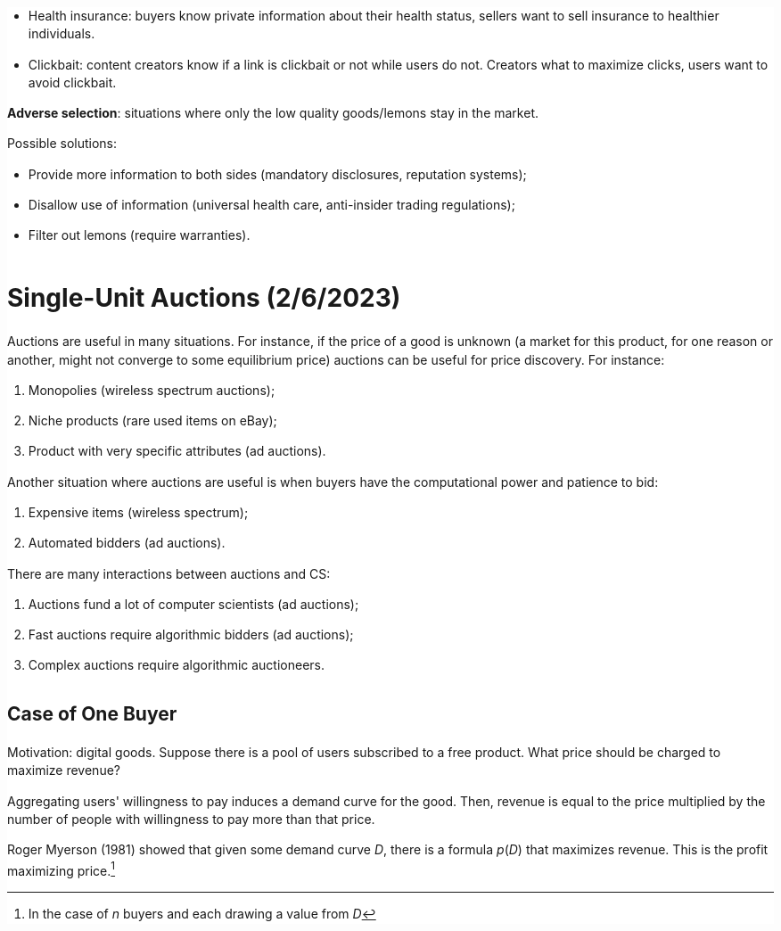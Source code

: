 -   Health insurance: buyers know private information about their health
    status, sellers want to sell insurance to healthier individuals.

-   Clickbait: content creators know if a link is clickbait or not while
    users do not. Creators what to maximize clicks, users want to avoid
    clickbait.

**Adverse selection**: situations where only the low quality
goods/lemons stay in the market.

Possible solutions:

-   Provide more information to both sides (mandatory disclosures,
    reputation systems);

-   Disallow use of information (universal health care, anti-insider
    trading regulations);

-   Filter out lemons (require warranties).

# Single-Unit Auctions (2/6/2023)

Auctions are useful in many situations. For instance, if the price of a
good is unknown (a market for this product, for one reason or another,
might not converge to some equilibrium price) auctions can be useful for
price discovery. For instance:

1.  Monopolies (wireless spectrum auctions);

2.  Niche products (rare used items on eBay);

3.  Product with very specific attributes (ad auctions).

Another situation where auctions are useful is when buyers have the
computational power and patience to bid:

1.  Expensive items (wireless spectrum);

2.  Automated bidders (ad auctions).

There are many interactions between auctions and CS:

1.  Auctions fund a lot of computer scientists (ad auctions);

2.  Fast auctions require algorithmic bidders (ad auctions);

3.  Complex auctions require algorithmic auctioneers.

## Case of One Buyer

Motivation: digital goods. Suppose there is a pool of users subscribed
to a free product. What price should be charged to maximize revenue?

Aggregating users' willingness to pay induces a demand curve for the
good. Then, revenue is equal to the price multiplied by the number of
people with willingness to pay more than that price.

Roger Myerson (1981) showed that given some demand curve $D$, there is a
formula $p(D)$ that maximizes revenue. This is the profit maximizing
price.[^8]


[^1]: Pareto Optimality must be defined with respect to particular
[^2]: *This result only holds if every students' preferences over dorms
[^3]: To formalize this, we can use the pigeonhole principle: take a
[^4]: Tarjan's algorithm runs in $O(|V| + |E|)$, but every node has
[^5]: Strong vs Weak Stackelberg: which way we break follower
[^6]: But this would create an externality on content creators, which is
[^7]: Formally speaking, this is the unique subgame-perfect Nash
[^8]: In the case of $n$ buyers and each drawing a value from $D$
